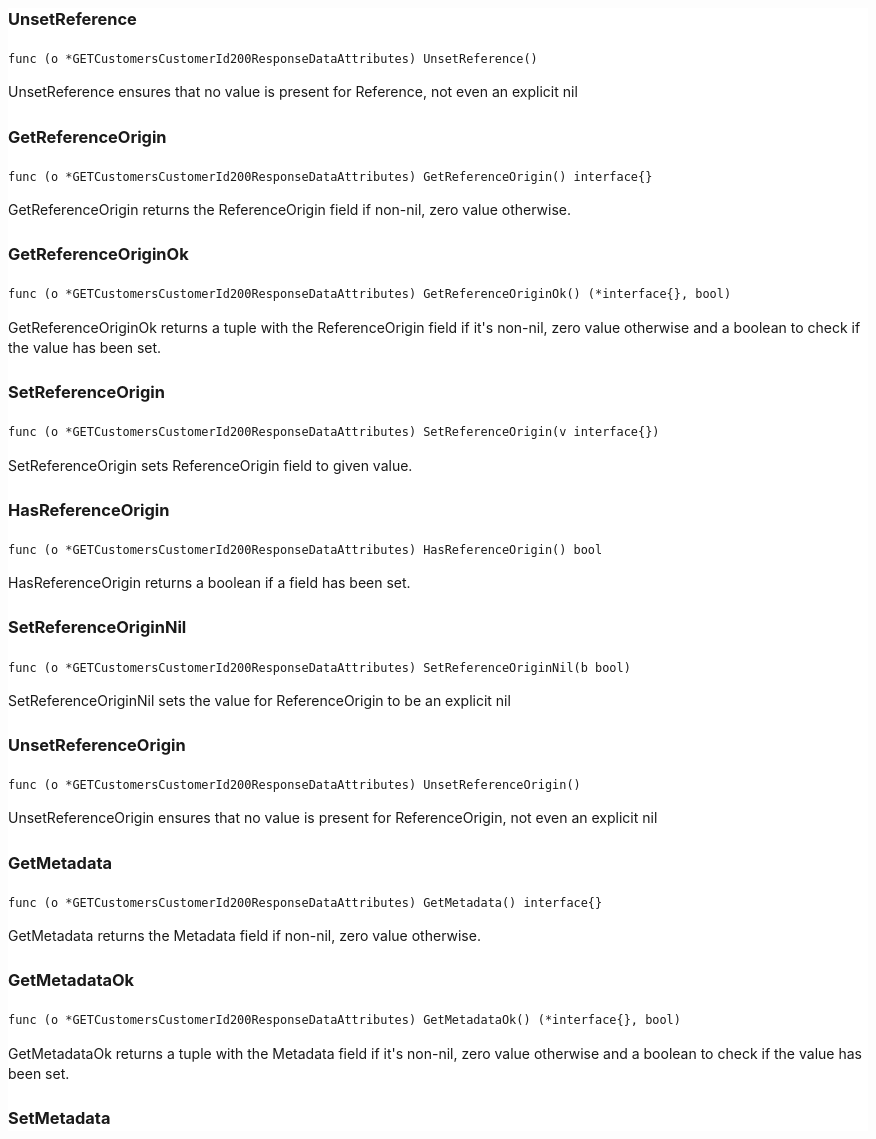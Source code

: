 ### UnsetReference
`func (o *GETCustomersCustomerId200ResponseDataAttributes) UnsetReference()`

UnsetReference ensures that no value is present for Reference, not even an explicit nil
### GetReferenceOrigin

`func (o *GETCustomersCustomerId200ResponseDataAttributes) GetReferenceOrigin() interface{}`

GetReferenceOrigin returns the ReferenceOrigin field if non-nil, zero value otherwise.

### GetReferenceOriginOk

`func (o *GETCustomersCustomerId200ResponseDataAttributes) GetReferenceOriginOk() (*interface{}, bool)`

GetReferenceOriginOk returns a tuple with the ReferenceOrigin field if it's non-nil, zero value otherwise
and a boolean to check if the value has been set.

### SetReferenceOrigin

`func (o *GETCustomersCustomerId200ResponseDataAttributes) SetReferenceOrigin(v interface{})`

SetReferenceOrigin sets ReferenceOrigin field to given value.

### HasReferenceOrigin

`func (o *GETCustomersCustomerId200ResponseDataAttributes) HasReferenceOrigin() bool`

HasReferenceOrigin returns a boolean if a field has been set.

### SetReferenceOriginNil

`func (o *GETCustomersCustomerId200ResponseDataAttributes) SetReferenceOriginNil(b bool)`

 SetReferenceOriginNil sets the value for ReferenceOrigin to be an explicit nil

### UnsetReferenceOrigin
`func (o *GETCustomersCustomerId200ResponseDataAttributes) UnsetReferenceOrigin()`

UnsetReferenceOrigin ensures that no value is present for ReferenceOrigin, not even an explicit nil
### GetMetadata

`func (o *GETCustomersCustomerId200ResponseDataAttributes) GetMetadata() interface{}`

GetMetadata returns the Metadata field if non-nil, zero value otherwise.

### GetMetadataOk

`func (o *GETCustomersCustomerId200ResponseDataAttributes) GetMetadataOk() (*interface{}, bool)`

GetMetadataOk returns a tuple with the Metadata field if it's non-nil, zero value otherwise
and a boolean to check if the value has been set.

### SetMetadata
